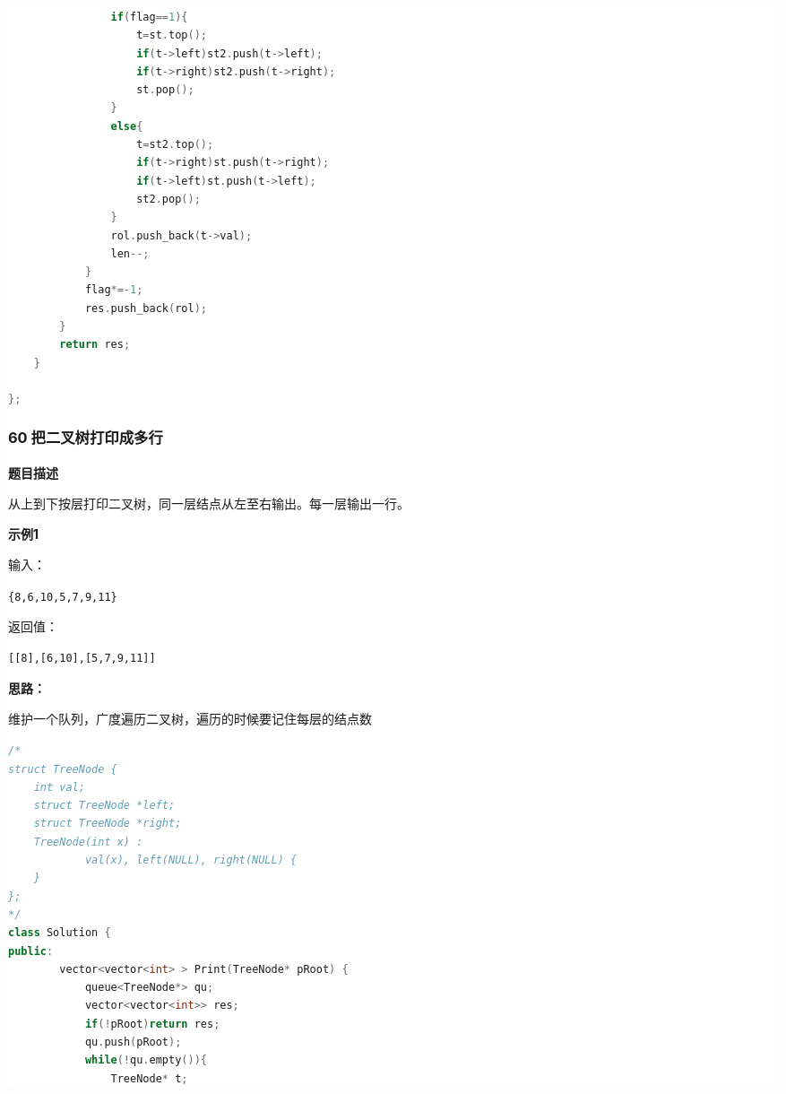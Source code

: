 ```c++
                if(flag==1){         
                    t=st.top();
                    if(t->left)st2.push(t->left);
                    if(t->right)st2.push(t->right);  
                    st.pop();
                }
                else{
                    t=st2.top();
                    if(t->right)st.push(t->right);
                    if(t->left)st.push(t->left);
                    st2.pop();
                }                         
                rol.push_back(t->val);
                len--;               
            }
            flag*=-1;
            res.push_back(rol);
        }
        return res;
    }
    
};
```

### 60 把二叉树打印成多行

**题目描述**

从上到下按层打印二叉树，同一层结点从左至右输出。每一层输出一行。

**示例1**

输入：

```
{8,6,10,5,7,9,11}
```

返回值：

```
[[8],[6,10],[5,7,9,11]]
```

**思路：**

维护一个队列，广度遍历二叉树，遍历的时候要记住每层的结点数

```c++
/*
struct TreeNode {
    int val;
    struct TreeNode *left;
    struct TreeNode *right;
    TreeNode(int x) :
            val(x), left(NULL), right(NULL) {
    }
};
*/
class Solution {
public:
        vector<vector<int> > Print(TreeNode* pRoot) {
            queue<TreeNode*> qu;
            vector<vector<int>> res;
            if(!pRoot)return res;
            qu.push(pRoot);
            while(!qu.empty()){
                TreeNode* t;
```